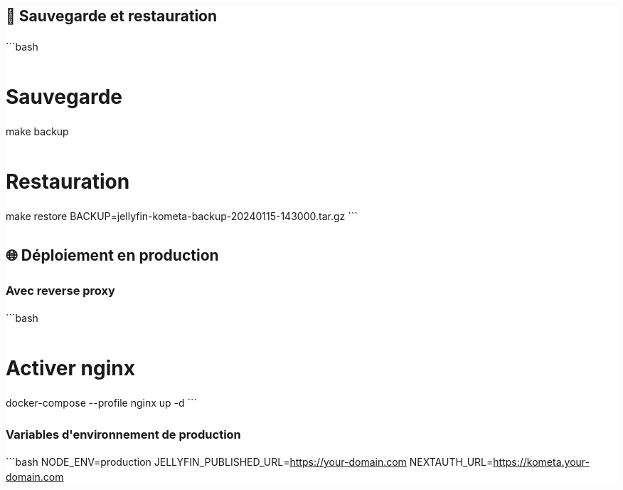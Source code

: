 ## 💾 Sauvegarde et restauration

\`\`\`bash
# Sauvegarde
make backup

# Restauration
make restore BACKUP=jellyfin-kometa-backup-20240115-143000.tar.gz
\`\`\`

## 🌐 Déploiement en production

### Avec reverse proxy

\`\`\`bash
# Activer nginx
docker-compose --profile nginx up -d
\`\`\`

### Variables d'environnement de production

\`\`\`bash
NODE_ENV=production
JELLYFIN_PUBLISHED_URL=https://your-domain.com
NEXTAUTH_URL=https://kometa.your-domain.com
